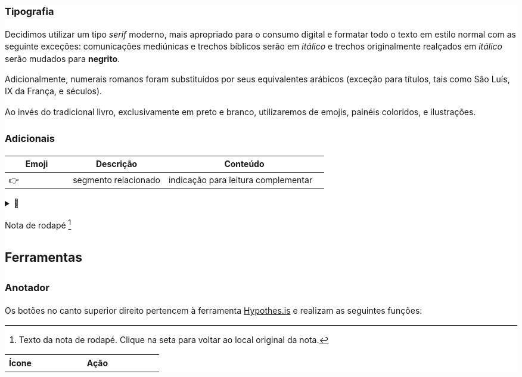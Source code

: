 ### Tipografia  

Decidimos utilizar um tipo *serif* moderno, mais apropriado para o consumo digital e formatar todo o texto em estilo normal com as seguinte exceções: comunicações mediúnicas e trechos bíblicos serão em *itálico* e trechos originalmente realçados em _itálico_ serão mudados para **negrito**.  

Adicionalmente, numerais romanos foram substituídos por seus equivalentes arábicos (exceção para títulos, tais como São Luís, IX da França, e séculos).  
 
Ao invés do tradicional livro, exclusivamente em preto e branco, utilizaremos de emojis, painéis coloridos, e ilustrações.  

### Adicionais  

<table class="ff-slab fs-3 border">
 <thead class="bg-lg">
 <tr>
 <th style="width: 20%">Emoji</th>
 <th style="width: 30%">Descrição</th>
 <th>Conteúdo</th>
 </tr>
 </thead>
 <tbody>
 <tr>
 <td class="center">👉</td>
 <td class="center">segmento relacionado</td>
 <td class="center">indicação para leitura complementar</td>
 </tr>
 </tbody>
</table>

<details class="links"><summary>🔗</summary></details>

Nota de rodapé [^1]

[^1]: Texto da nota de rodapé. Clique na seta para voltar ao local original da nota.

## Ferramentas  

### Anotador  

<p>Os botões no canto superior direito pertencem à ferramenta <a target="_blank" href="https://web-hypothes-is.translate.goog/everyone/?_x_tr_sl=es&_x_tr_tl=pt&_x_tr_hl=en&_x_tr_pto=wapp">Hypothes.is</a> e realizam as seguintes funções:</p>

<table class="border p-10 fs-3 ff-slab col2-w ml-10">
<tr class="bg-lg"><th style="width: 20%">Ícone</th><th>Ação</th></tr>